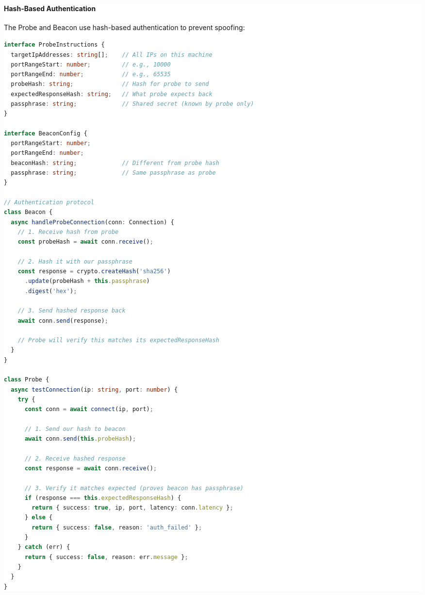 #### Hash-Based Authentication

The Probe and Beacon use hash-based authentication to prevent spoofing:

```typescript
interface ProbeInstructions {
  targetIpAddresses: string[];    // All IPs on this machine
  portRangeStart: number;         // e.g., 10000
  portRangeEnd: number;           // e.g., 65535
  probeHash: string;              // Hash for probe to send
  expectedResponseHash: string;   // What probe expects back
  passphrase: string;             // Shared secret (known by probe only)
}

interface BeaconConfig {
  portRangeStart: number;
  portRangeEnd: number;
  beaconHash: string;             // Different from probe hash
  passphrase: string;             // Same passphrase as probe
}

// Authentication protocol
class Beacon {
  async handleProbeConnection(conn: Connection) {
    // 1. Receive hash from probe
    const probeHash = await conn.receive();
    
    // 2. Hash it with our passphrase
    const response = crypto.createHash('sha256')
      .update(probeHash + this.passphrase)
      .digest('hex');
    
    // 3. Send hashed response back
    await conn.send(response);
    
    // Probe will verify this matches its expectedResponseHash
  }
}

class Probe {
  async testConnection(ip: string, port: number) {
    try {
      const conn = await connect(ip, port);
      
      // 1. Send our hash to beacon
      await conn.send(this.probeHash);
      
      // 2. Receive hashed response
      const response = await conn.receive();
      
      // 3. Verify it matches expected (proves beacon has passphrase)
      if (response === this.expectedResponseHash) {
        return { success: true, ip, port, latency: conn.latency };
      } else {
        return { success: false, reason: 'auth_failed' };
      }
    } catch (err) {
      return { success: false, reason: err.message };
    }
  }
}
```
